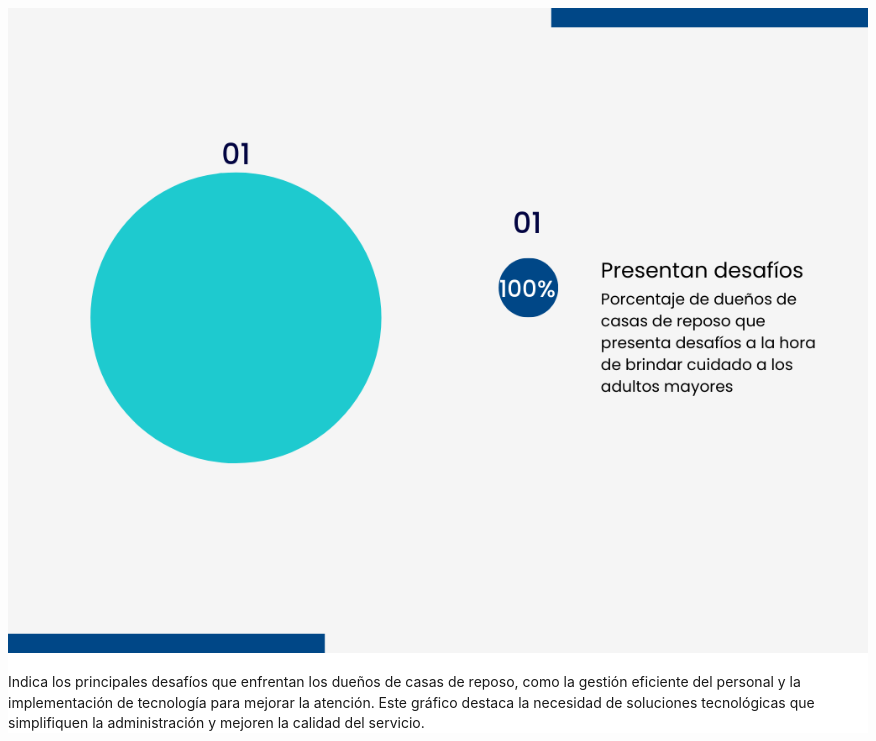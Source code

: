![Caracteristicas Objeticas2](./assets/S2_CO_02.png)

Indica los principales desafíos que enfrentan los dueños de casas de reposo, como la gestión eficiente del personal y la implementación de tecnología para mejorar la atención. Este gráfico destaca la necesidad de soluciones tecnológicas que simplifiquen la administración y mejoren la calidad del servicio.
